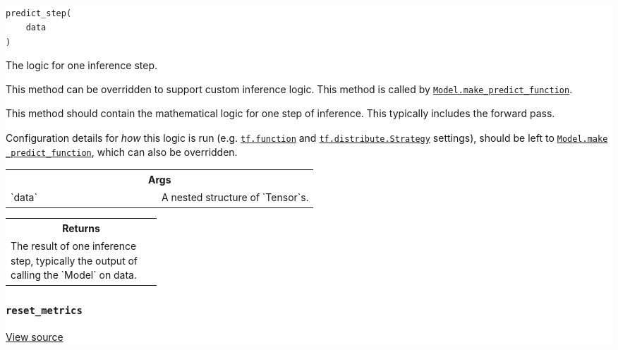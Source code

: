 <pre class="devsite-click-to-copy prettyprint lang-py tfo-signature-link">
<code>predict_step(
    data
)
</code></pre>

The logic for one inference step.

This method can be overridden to support custom inference logic.
This method is called by <a href="../../../../tf/keras/Model.md#make_predict_function"><code>Model.make_predict_function</code></a>.

This method should contain the mathematical logic for one step of
inference.  This typically includes the forward pass.

Configuration details for *how* this logic is run (e.g. <a href="../../../../tf/function.md"><code>tf.function</code></a>
and <a href="../../../../tf/distribute/Strategy.md"><code>tf.distribute.Strategy</code></a> settings), should be left to
<a href="../../../../tf/keras/Model.md#make_predict_function"><code>Model.make_predict_function</code></a>, which can also be overridden.


 <table class="responsive fixed orange">
<colgroup><col width="214px"><col></colgroup>
<tr><th colspan="2">Args</th></tr>

<tr>
<td>
`data`
</td>
<td>
A nested structure of `Tensor`s.
</td>
</tr>
</table>




 <table class="responsive fixed orange">
<colgroup><col width="214px"><col></colgroup>
<tr><th colspan="2">Returns</th></tr>
<tr class="alt">
<td colspan="2">
The result of one inference step, typically the output of calling the
`Model` on data.
</td>
</tr>

</table>



<h3 id="reset_metrics"><code>reset_metrics</code></h3>

<a target="_blank" class="external" href="https://github.com/keras-team/keras/tree/v2.15.0/keras/engine/training.py#L2703-L2723">View source</a>
